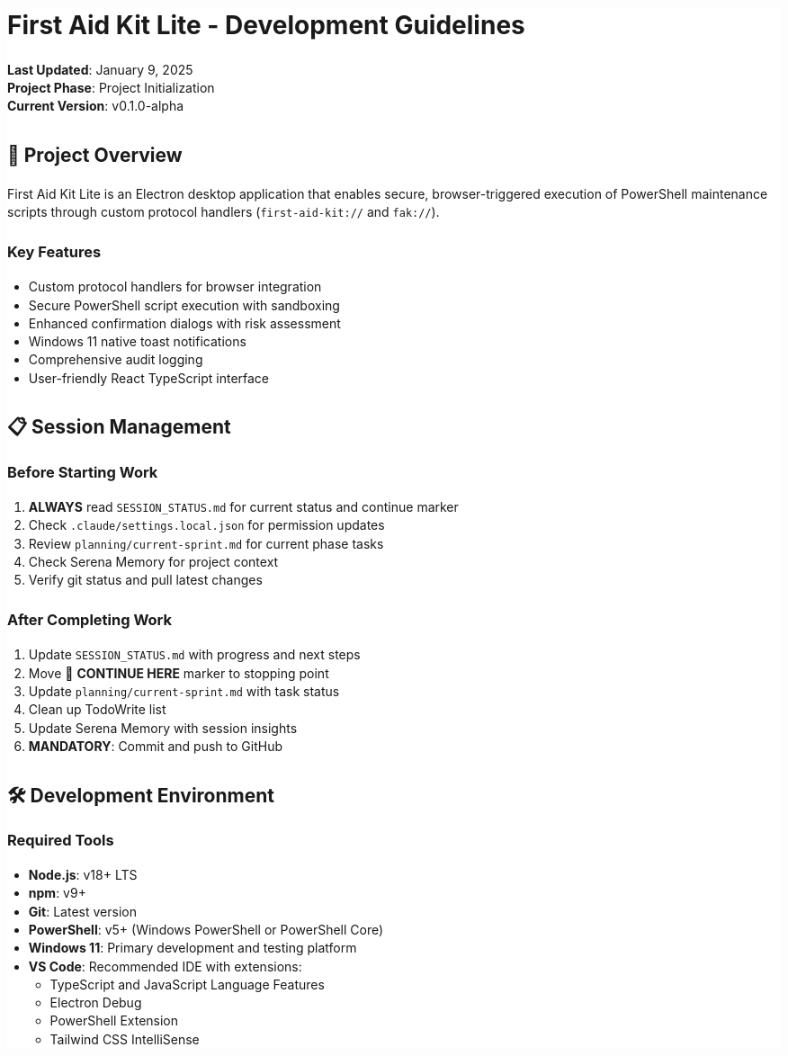 # First Aid Kit Lite - Development Guidelines

**Last Updated**: January 9, 2025  
**Project Phase**: Project Initialization  
**Current Version**: v0.1.0-alpha  

## 🚀 Project Overview

First Aid Kit Lite is an Electron desktop application that enables secure, browser-triggered execution of PowerShell maintenance scripts through custom protocol handlers (`first-aid-kit://` and `fak://`).

### Key Features
- Custom protocol handlers for browser integration
- Secure PowerShell script execution with sandboxing  
- Enhanced confirmation dialogs with risk assessment
- Windows 11 native toast notifications
- Comprehensive audit logging
- User-friendly React TypeScript interface

## 📋 Session Management

### Before Starting Work
1. **ALWAYS** read `SESSION_STATUS.md` for current status and continue marker
2. Check `.claude/settings.local.json` for permission updates
3. Review `planning/current-sprint.md` for current phase tasks
4. Check Serena Memory for project context
5. Verify git status and pull latest changes

### After Completing Work
1. Update `SESSION_STATUS.md` with progress and next steps
2. Move 🔴 **CONTINUE HERE** marker to stopping point
3. Update `planning/current-sprint.md` with task status
4. Clean up TodoWrite list
5. Update Serena Memory with session insights
6. **MANDATORY**: Commit and push to GitHub

## 🛠️ Development Environment

### Required Tools
- **Node.js**: v18+ LTS
- **npm**: v9+
- **Git**: Latest version
- **PowerShell**: v5+ (Windows PowerShell or PowerShell Core)
- **Windows 11**: Primary development and testing platform
- **VS Code**: Recommended IDE with extensions:
  - TypeScript and JavaScript Language Features
  - Electron Debug
  - PowerShell Extension
  - Tailwind CSS IntelliSense
